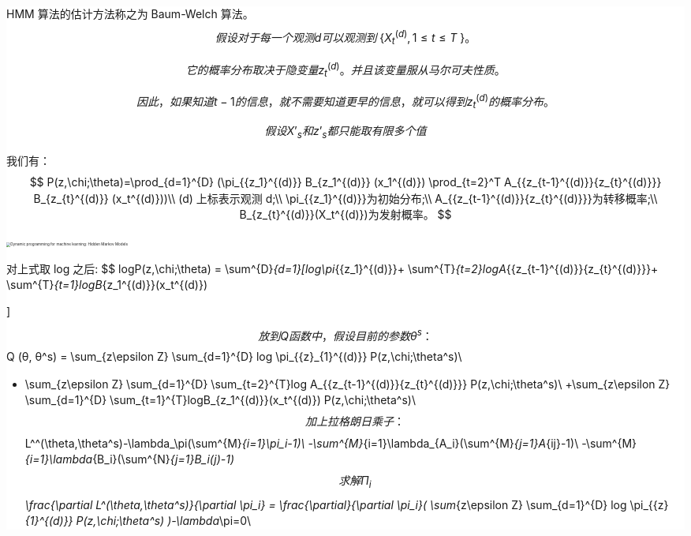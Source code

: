 HMM 算法的估计方法称之为 Baum-Welch 算法。
$$
假设对于每一个观测 d 可以观测到~\{ X^{(d)}_t , 1 ≤ t ≤ T~\}。
$$

$$
它的概率分布取决于隐变量z^{(d)}_t。并且该变量服从马尔可夫性质。
$$

$$
因此，如果知道 t − 1 的信息，就不需要知道更早的信息，就可以得到 z^{(d)}_t 的
概率分布。
$$

$$
假设 X’_s 和 z’_s 都只能取有限多个值
$$

我们有：
$$
P(z,\chi;\theta)=\prod_{d=1}^{D} (\pi_{{z_1}^{(d)}} B_{z_1^{(d)}} (x_1^{(d)})
\prod_{t=2}^T A_{{z_{t-1}^{(d)}}{z_{t}^{(d)}}} B_{z_{t}^{(d)}} (x_t^{(d)}))\\
(d) 上标表示观测 d;\\
\pi_{{z_1}^{(d)}}为初始分布;\\
A_{{z_{t-1}^{(d)}}{z_{t}^{(d)}}}为转移概率;\\
B_{z_{t}^{(d)}}(X_t^{(d)})为发射概率。
$$

<img src="https://avikdas.com/assets/images/2019-06-24-dynamic-programming-for-machine-learning-hidden-markov-models/hmm-bare.png" alt="Dynamic programming for machine learning: Hidden Markov Models" style="zoom: 33%;" />



对上式取 log 之后:
$$
logP(z,\chi;\theta) = \sum^{D}_{d=1}[log\pi_{{z_1}^{(d)}}+
\sum^{T}_{t=2}logA_{{z_{t-1}^{(d)}}{z_{t}^{(d)}}}+
\sum^{T}_{t=1}logB_{z_1^{(d)}}(x_t^{(d)})

]
$$
放到 Q 函数中，假设目前的参数 θ^s：
$$
Q (θ, θ^s) = \sum_{z\epsilon Z} \sum_{d=1}^{D} log \pi_{{z}_{1}^{(d)}} P(z,\chi;\theta^s)\\
+ \sum_{z\epsilon Z} \sum_{d=1}^{D} \sum_{t=2}^{T}log A_{{z_{t-1}^{(d)}}{z_{t}^{(d)}}} P(z,\chi;\theta^s)\\
+\sum_{z\epsilon Z} \sum_{d=1}^{D} \sum_{t=1}^{T}logB_{z_1^{(d)}}(x_t^{(d)}) P(z,\chi;\theta^s)\\
$$
加上拉格朗日乘子：
$$
L^\^(\theta,\theta^s)-\lambda_\pi(\sum^{M}_{i=1}\pi_i-1)\\
-\sum^{M}_{i=1}\lambda_{A_i}(\sum^{M}_{j=1}A_{ij}-1)\\
-\sum^{M}_{i=1}\lambda_{B_i}(\sum^{N}_{j=1}B_i(j)-1)
$$
求解Π_i
$$
\frac{\partial L\^(\theta,\theta^s)}{\partial \pi_i} = 
\frac{\partial}{\partial \pi_i}( \sum_{z\epsilon Z} \sum_{d=1}^{D} log \pi_{{z}_{1}^{(d)}} P(z,\chi;\theta^s) )-\lambda_\pi=0\\
